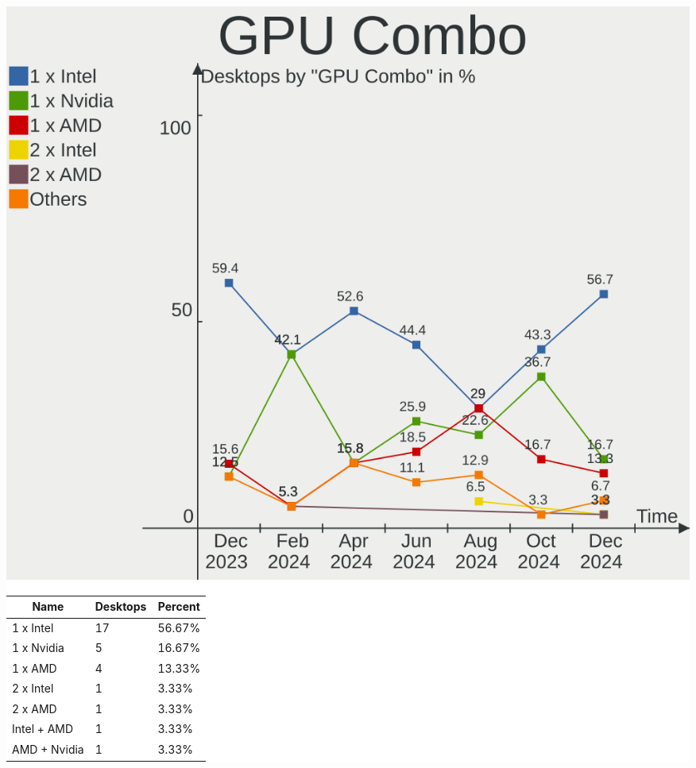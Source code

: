 ![GPU Combo](./images/line_chart/gpu_combo.svg)

| Name         | Desktops | Percent |
|--------------|----------|---------|
| 1 x Intel    | 17       | 56.67%  |
| 1 x Nvidia   | 5        | 16.67%  |
| 1 x AMD      | 4        | 13.33%  |
| 2 x Intel    | 1        | 3.33%   |
| 2 x AMD      | 1        | 3.33%   |
| Intel + AMD  | 1        | 3.33%   |
| AMD + Nvidia | 1        | 3.33%   |
